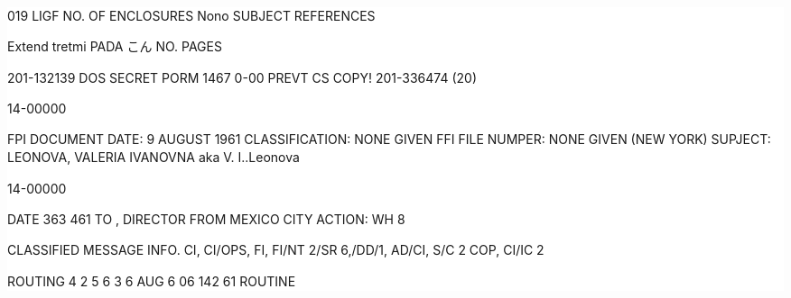 019 LIGF
NO. OF ENCLOSURES
Nono
SUBJECT
REFERENCES

Extend
tretmi
PADA
こん
NO. PAGES

201-132139
DOS
SECRET
PORM
1467 0-00
PREVT
CS COPY!
201-336474
(20)

14-00000

FPI DOCUMENT
DATE: 9 AUGUST 1961
CLASSIFICATION: NONE GIVEN
FFI FILE NUMPER: NONE GIVEN (NEW YORK)
SUPJECT: LEONOVA, VALERIA IVANOVNA aka
V. I..Leonova

14-00000

DATE
363
461
TO
, DIRECTOR
FROM MEXICO CITY
ACTION: WH 8

CLASSIFIED MESSAGE
INFO. CI, CI/OPS, FI, FI/NT 2/SR 6,/DD/1, AD/CI, S/C 2
COP, CI/IC 2

ROUTING
4
2
5
6
3
6
AUG 6 06 142 61
ROUTINE
